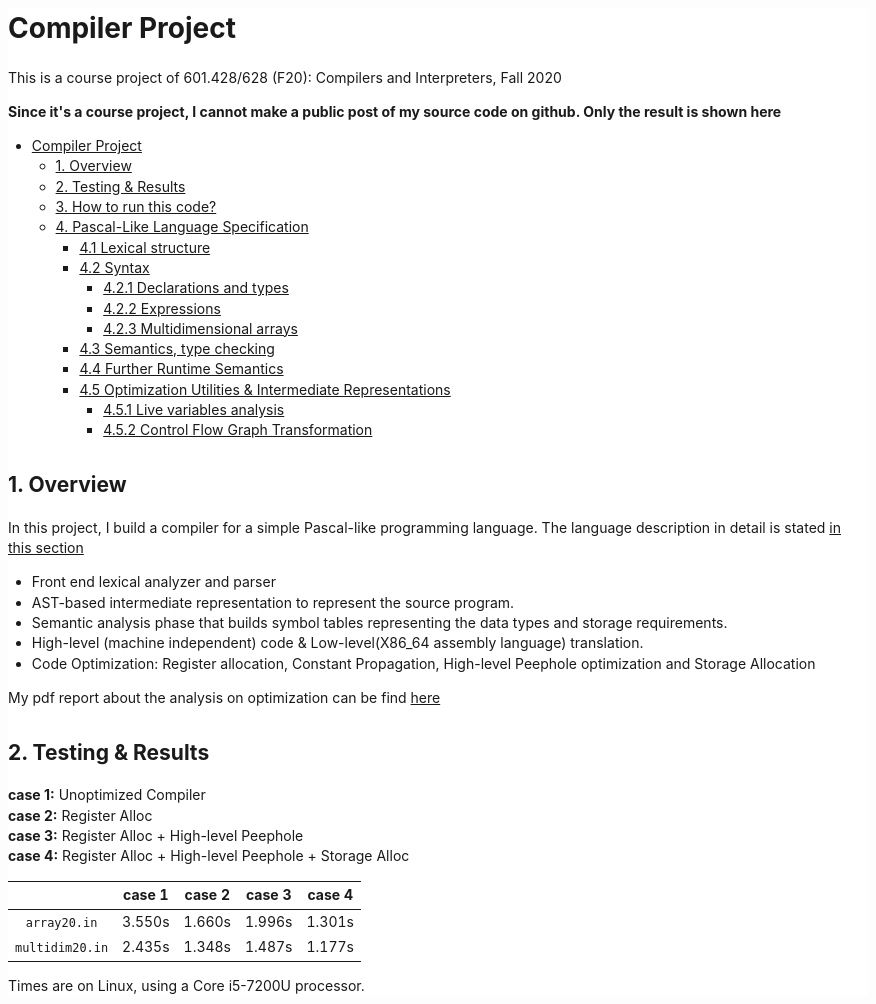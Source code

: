 # Compiler Project
This is a course project of 601.428/628 (F20): Compilers and Interpreters, Fall 2020

**Since it's a course project, I cannot make a public post of my source code on github. Only the result is shown here**

- [Compiler Project](#compiler-project)
  - [1. Overview](#1-overview)
  - [2. Testing & Results](#2-testing--results)
  - [3. How to run this code?](#3-how-to-run-this-code)
  - [4. Pascal-Like Language Specification](#4-pascal-like-language-specification)
    - [4.1 Lexical structure](#41-lexical-structure)
    - [4.2 Syntax](#42-syntax)
      - [4.2.1 Declarations and types](#421-declarations-and-types)
      - [4.2.2 Expressions](#422-expressions)
      - [4.2.3 Multidimensional arrays](#423-multidimensional-arrays)
    - [4.3 Semantics, type checking](#43-semantics-type-checking)
    - [4.4 Further Runtime Semantics](#44-further-runtime-semantics)
    - [4.5 Optimization Utilities & Intermediate Representations](#45-optimization-utilities--intermediate-representations)
      - [4.5.1 Live variables analysis](#451-live-variables-analysis)
      - [4.5.2 Control Flow Graph Transformation](#452-control-flow-graph-transformation)

## 1. Overview
In this project, I build a compiler for a simple Pascal-like programming language. The language description in detail is stated [in this section](#4-pascal-like-language-specification)

* Front end lexical analyzer and parser
* AST-based intermediate representation to represent the source program.
* Semantic analysis phase that builds symbol tables representing the data types and storage requirements.
* High-level (machine independent) code & Low-level(X86_64 assembly language) translation.
* Code Optimization: Register allocation, Constant Propagation, High-level Peephole optimization and Storage Allocation

My pdf report about the analysis on optimization can be find [here](https://github.com/panshim/Compiler/blob/main/Assignment5/Compiler_HW5_record/report.pdf)

## 2. Testing & Results
**case 1:** Unoptimized Compiler\
**case 2:** Register Alloc\
**case 3:** Register Alloc + High-level Peephole\
**case 4:** Register Alloc + High-level Peephole + Storage Alloc

|                 | case 1 | case 2 | case 3 | case 4 |
|:---------------:|:------:|:------:|:------:|:------:|
|  `array20.in`   | 3.550s | 1.660s | 1.996s | 1.301s |
| `multidim20.in` | 2.435s | 1.348s | 1.487s | 1.177s |

Times are on Linux, using a Core i5-7200U processor.
